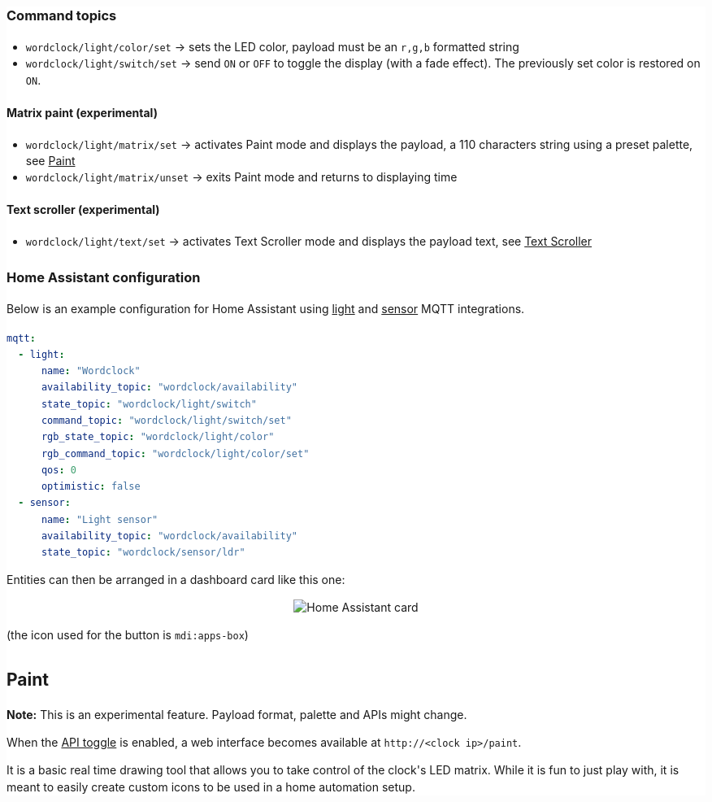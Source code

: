 ### Command topics
- `wordclock/light/color/set` -> sets the LED color, payload must be an `r,g,b` formatted string
- `wordclock/light/switch/set` -> send `ON` or `OFF` to toggle the display (with a fade effect). The previously set color is restored on `ON`.

#### Matrix paint (experimental)
- `wordclock/light/matrix/set` -> activates Paint mode and displays the payload, a 110 characters string using a preset palette, see [Paint](#paint)
- `wordclock/light/matrix/unset` -> exits Paint mode and returns to displaying time

#### Text scroller (experimental)
- `wordclock/light/text/set` -> activates Text Scroller mode and displays the payload text, see [Text Scroller](#text-scroller)

### Home Assistant configuration

Below is an example configuration for Home Assistant using [light](https://www.home-assistant.io/integrations/light.mqtt/) and [sensor](https://www.home-assistant.io/integrations/sensor.mqtt/) MQTT integrations.

```yaml
mqtt:
  - light:
      name: "Wordclock"
      availability_topic: "wordclock/availability"
      state_topic: "wordclock/light/switch"
      command_topic: "wordclock/light/switch/set"
      rgb_state_topic: "wordclock/light/color"
      rgb_command_topic: "wordclock/light/color/set"
      qos: 0
      optimistic: false
  - sensor:
      name: "Light sensor"
      availability_topic: "wordclock/availability"
      state_topic: "wordclock/sensor/ldr"
```

Entities can then be arranged in a dashboard card like this one:

<p align="center">
  <img src="../images/homeassistant.png" width="300" title="Home Assistant card">
</p>

(the icon used for the button is `mdi:apps-box`)

## Paint

__Note:__ This is an experimental feature. Payload format, palette and APIs might change.

When the [API toggle](#api) is enabled, a web interface becomes available at `http://<clock ip>/paint`.

It is a basic real time drawing tool that allows you to take control of the clock's LED matrix. While it is fun to just play with, it is meant to easily create custom icons to be used in a home automation setup.
